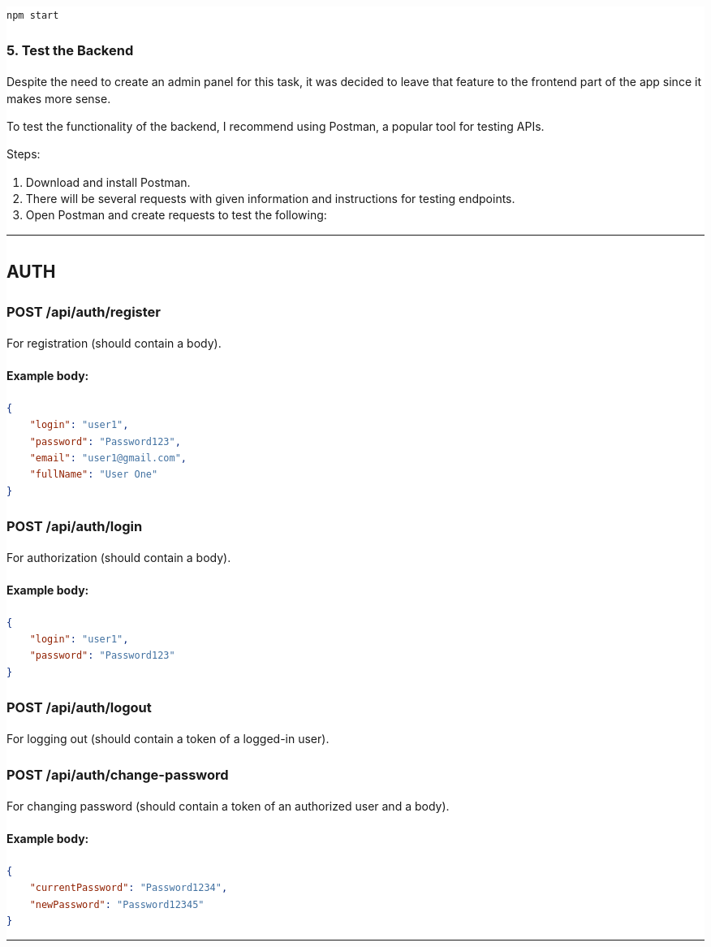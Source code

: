 ```bash
npm start
```

### 5. Test the Backend
Despite the need to create an admin panel for this task, it was decided to leave that feature to the frontend part of the app since it makes more sense.

To test the functionality of the backend, I recommend using Postman, a popular tool for testing APIs.

Steps:
1. Download and install Postman.
2. There will be several requests with given information and instructions for testing endpoints.
3. Open Postman and create requests to test the following:

---

## AUTH

### POST /api/auth/register
For registration (should contain a body).

#### Example body:
```json
{
    "login": "user1",
    "password": "Password123",
    "email": "user1@gmail.com",
    "fullName": "User One"
}
```

### POST /api/auth/login
For authorization (should contain a body).

#### Example body:
```json
{
    "login": "user1",
    "password": "Password123"
}
```

### POST /api/auth/logout
For logging out (should contain a token of a logged-in user).

### POST /api/auth/change-password
For changing password (should contain a token of an authorized user and a body).

#### Example body:
```json
{
    "currentPassword": "Password1234",
    "newPassword": "Password12345"
}
```

---